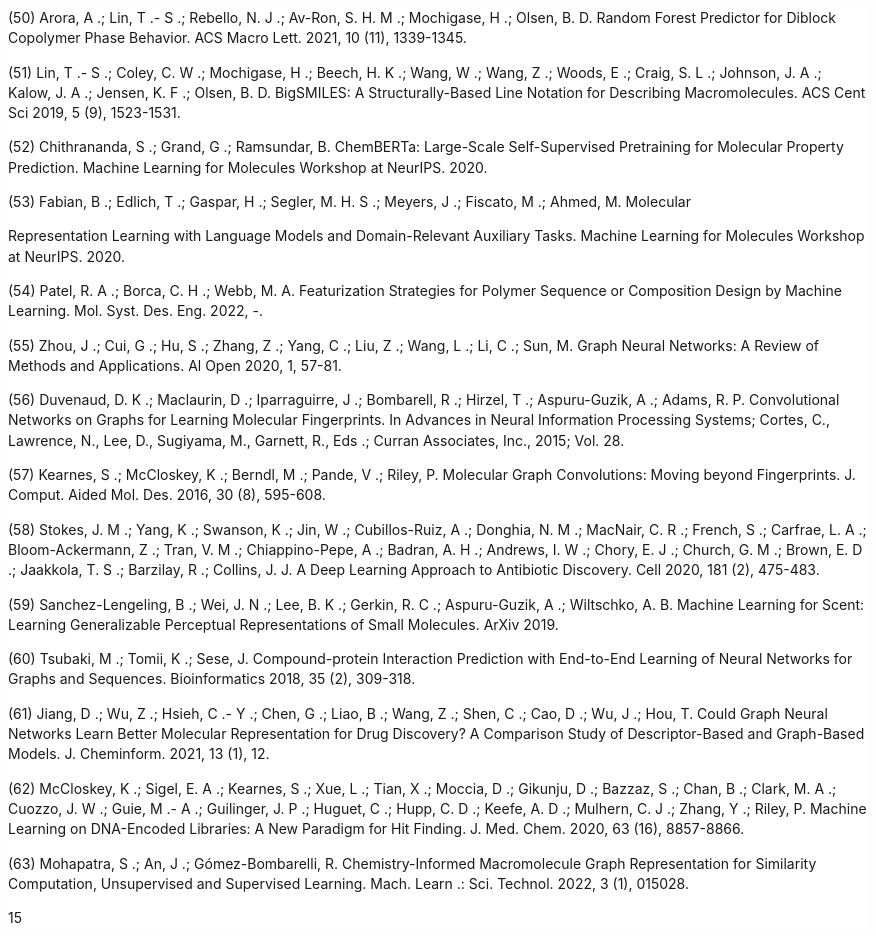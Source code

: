 (50) Arora, A .; Lin, T .- S .; Rebello, N. J .; Av-Ron, S. H. M .; Mochigase, H .; Olsen, B. D. Random Forest Predictor for Diblock Copolymer Phase Behavior. ACS Macro Lett. 2021, 10 (11), 1339-1345.

(51) Lin, T .- S .; Coley, C. W .; Mochigase, H .; Beech, H. K .; Wang, W .; Wang, Z .; Woods, E .; Craig, S. L .; Johnson, J. A .; Kalow, J. A .; Jensen, K. F .; Olsen, B. D. BigSMILES: A Structurally-Based Line Notation for Describing Macromolecules. ACS Cent Sci 2019, 5 (9), 1523-1531.

(52) Chithrananda, S .; Grand, G .; Ramsundar, B. ChemBERTa: Large-Scale Self-Supervised Pretraining for Molecular Property Prediction. Machine Learning for Molecules Workshop at NeurIPS. 2020.

(53) Fabian, B .; Edlich, T .; Gaspar, H .; Segler, M. H. S .; Meyers, J .; Fiscato, M .; Ahmed, M. Molecular

Representation Learning with Language Models and Domain-Relevant Auxiliary Tasks. Machine Learning for Molecules Workshop at NeurIPS. 2020.

(54) Patel, R. A .; Borca, C. H .; Webb, M. A. Featurization Strategies for Polymer Sequence or Composition Design by Machine Learning. Mol. Syst. Des. Eng. 2022, -.

(55) Zhou, J .; Cui, G .; Hu, S .; Zhang, Z .; Yang, C .; Liu, Z .; Wang, L .; Li, C .; Sun, M. Graph Neural Networks: A Review of Methods and Applications. Al Open 2020, 1, 57-81.

(56) Duvenaud, D. K .; Maclaurin, D .; Iparraguirre, J .; Bombarell, R .; Hirzel, T .; Aspuru-Guzik, A .; Adams, R. P. Convolutional Networks on Graphs for Learning Molecular Fingerprints. In Advances in Neural Information Processing Systems; Cortes, C., Lawrence, N., Lee, D., Sugiyama, M., Garnett, R., Eds .; Curran Associates, Inc., 2015; Vol. 28.

(57) Kearnes, S .; McCloskey, K .; Berndl, M .; Pande, V .; Riley, P. Molecular Graph Convolutions: Moving beyond Fingerprints. J. Comput. Aided Mol. Des. 2016, 30 (8), 595-608.

(58) Stokes, J. M .; Yang, K .; Swanson, K .; Jin, W .; Cubillos-Ruiz, A .; Donghia, N. M .; MacNair, C. R .; French, S .; Carfrae, L. A .; Bloom-Ackermann, Z .; Tran, V. M .; Chiappino-Pepe, A .; Badran, A. H .; Andrews, I. W .; Chory, E. J .; Church, G. M .; Brown, E. D .; Jaakkola, T. S .; Barzilay, R .; Collins, J. J. A Deep Learning Approach to Antibiotic Discovery. Cell 2020, 181 (2), 475-483.

(59) Sanchez-Lengeling, B .; Wei, J. N .; Lee, B. K .; Gerkin, R. C .; Aspuru-Guzik, A .; Wiltschko, A. B. Machine Learning for Scent: Learning Generalizable Perceptual Representations of Small Molecules. ArXiv 2019.

(60) Tsubaki, M .; Tomii, K .; Sese, J. Compound-protein Interaction Prediction with End-to-End Learning of Neural Networks for Graphs and Sequences. Bioinformatics 2018, 35 (2), 309-318.

(61) Jiang, D .; Wu, Z .; Hsieh, C .- Y .; Chen, G .; Liao, B .; Wang, Z .; Shen, C .; Cao, D .; Wu, J .; Hou, T. Could Graph Neural Networks Learn Better Molecular Representation for Drug Discovery? A Comparison Study of Descriptor-Based and Graph-Based Models. J. Cheminform. 2021, 13 (1), 12.

(62) McCloskey, K .; Sigel, E. A .; Kearnes, S .; Xue, L .; Tian, X .; Moccia, D .; Gikunju, D .; Bazzaz, S .; Chan, B .; Clark, M. A .; Cuozzo, J. W .; Guie, M .- A .; Guilinger, J. P .; Huguet, C .; Hupp, C. D .; Keefe, A. D .; Mulhern, C. J .; Zhang, Y .; Riley, P. Machine Learning on DNA-Encoded Libraries: A New Paradigm for Hit Finding. J. Med. Chem. 2020, 63 (16), 8857-8866.

(63) Mohapatra, S .; An, J .; Gómez-Bombarelli, R. Chemistry-Informed Macromolecule Graph Representation for Similarity Computation, Unsupervised and Supervised Learning. Mach. Learn .: Sci. Technol. 2022, 3 (1), 015028.

15
